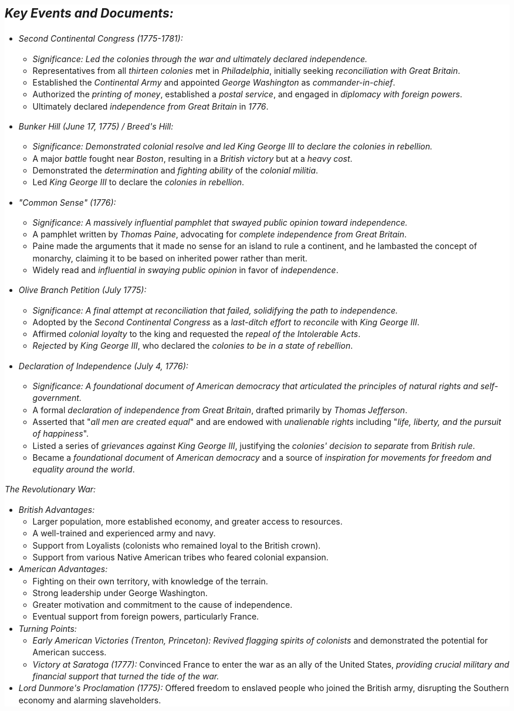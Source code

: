 ## *Key Events and Documents:*

*   *Second Continental Congress (1775-1781):*
    *   *Significance: Led the colonies through the war and ultimately declared independence.*
    *   Representatives from all *thirteen colonies* met in *Philadelphia*, initially seeking *reconciliation with Great Britain*.
    *   Established the *Continental Army* and appointed *George Washington* as *commander-in-chief*.
    *   Authorized the *printing of money*, established a *postal service*, and engaged in *diplomacy with foreign powers*.
    *   Ultimately declared *independence from Great Britain* in *1776*.

*   *Bunker Hill (June 17, 1775) / Breed's Hill:*
    *   *Significance: Demonstrated colonial resolve and led King George III to declare the colonies in rebellion.*
    *   A major *battle* fought near *Boston*, resulting in a *British victory* but at a *heavy cost*.
    *   Demonstrated the *determination* and *fighting ability* of the *colonial militia*.
    *   Led *King George III* to declare the *colonies in rebellion*.

*   *"Common Sense" (1776):*
    *   *Significance:  A massively influential pamphlet that swayed public opinion toward independence.*
    *   A pamphlet written by *Thomas Paine*, advocating for *complete independence from Great Britain*.
    *   Paine made the arguments that it made no sense for an island to rule a continent, and he lambasted the concept of monarchy, claiming it to be based on inherited power rather than merit.
    *   Widely read and *influential in swaying public opinion* in favor of *independence*.

*   *Olive Branch Petition (July 1775):*
    *   *Significance: A final attempt at reconciliation that failed, solidifying the path to independence.*
    *   Adopted by the *Second Continental Congress* as a *last-ditch effort to reconcile* with *King George III*.
    *   Affirmed *colonial loyalty* to the king and requested the *repeal of the Intolerable Acts*.
    *   *Rejected* by *King George III*, who declared the *colonies to be in a state of rebellion*.

*   *Declaration of Independence (July 4, 1776):*
    *   *Significance: A foundational document of American democracy that articulated the principles of natural rights and self-government.*
    *   A formal *declaration of independence from Great Britain*, drafted primarily by *Thomas Jefferson*.
    *   Asserted that "*all men are created equal*" and are endowed with *unalienable rights* including "*life, liberty, and the pursuit of happiness*".
    *   Listed a series of *grievances against King George III*, justifying the *colonies' decision to separate* from *British rule*.
    *   Became a *foundational document* of *American democracy* and a source of *inspiration for movements for freedom and equality around the world*.

*The Revolutionary War:*

*   *British Advantages:*
    *   Larger population, more established economy, and greater access to resources.
    *   A well-trained and experienced army and navy.
    *   Support from Loyalists (colonists who remained loyal to the British crown).
    *   Support from various Native American tribes who feared colonial expansion.
*   *American Advantages:*
    *   Fighting on their own territory, with knowledge of the terrain.
    *   Strong leadership under George Washington.
    *   Greater motivation and commitment to the cause of independence.
    *   Eventual support from foreign powers, particularly France.
*   *Turning Points:*
    *   *Early American Victories (Trenton, Princeton):* *Revived flagging spirits of colonists* and demonstrated the potential for American success.
    *   *Victory at Saratoga (1777):* Convinced France to enter the war as an ally of the United States, *providing crucial military and financial support that turned the tide of the war.*
*   *Lord Dunmore's Proclamation (1775):* Offered freedom to enslaved people who joined the British army, disrupting the Southern economy and alarming slaveholders.